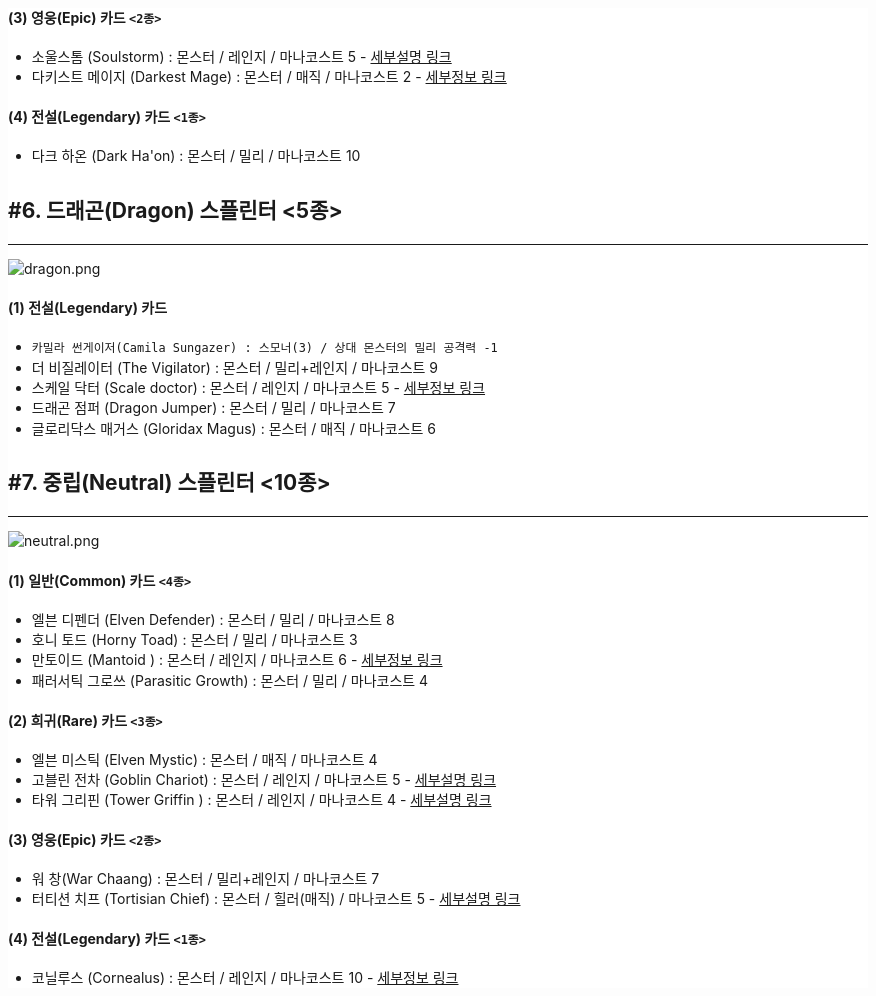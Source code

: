 #### (3) 영웅(Epic) 카드 `<2종>`
- 소울스톰 (Soulstorm) : 몬스터 / 레인지 / 마나코스트 5 - [세부설명 링크](https://www.steemcoinpan.com/steemmonsters/@donekim/splinterlands-untamed-7-part2)
- 다키스트 메이지 (Darkest Mage) : 몬스터 / 매직 / 마나코스트 2 - [세부정보 링크](https://www.steemcoinpan.com/steemmonsters/@donekim/4uuetd-splinterlands-untamed)

#### (4) 전설(Legendary) 카드 `<1종>`
- 다크 하온 (Dark Ha'on) : 몬스터 / 밀리 / 마나코스트 10


## #6. 드래곤(Dragon) 스플린터 <5종>
---
![dragon.png](https://cdn.steemitimages.com/DQmesPzpRtjDrtuHJZQ23dpf8sSMp3eZvYAcBPQnA86Jt3c/dragon.png)

#### (1) 전설(Legendary) 카드
- `카밀라 썬게이저(Camila Sungazer) : 스모너(3) / 상대 몬스터의 밀리 공격력 -1`
- 더 비질레이터 (The Vigilator) : 몬스터 / 밀리+레인지 / 마나코스트 9
- 스케일 닥터 (Scale doctor) : 몬스터 / 레인지 / 마나코스트 5 - [세부정보 링크](https://www.steemcoinpan.com/steemmonsters/@donekim/4uuetd-splinterlands-untamed)
- 드래곤 점퍼 (Dragon Jumper) : 몬스터 / 밀리 / 마나코스트 7
- 글로리닥스 매거스 (Gloridax Magus) : 몬스터 / 매직 / 마나코스트 6


## #7. 중립(Neutral) 스플린터 <10종>
---
![neutral.png](https://cdn.steemitimages.com/DQmeiJKMixL1mbKfdogDMVnVswroUrhyajTkBWn8TMgxUhZ/neutral.png)

#### (1) 일반(Common) 카드 `<4종>`
- 엘븐 디펜더 (Elven Defender) : 몬스터 / 밀리 / 마나코스트 8
- 호니 토드 (Horny Toad) : 몬스터 / 밀리 / 마나코스트 3
- 만토이드 (Mantoid ) : 몬스터 / 레인지 / 마나코스트 6 - [세부정보 링크](https://www.steemcoinpan.com/steemmonsters/@donekim/4uuetd-splinterlands-untamed)
- 패러서틱 그로쓰 (Parasitic Growth) : 몬스터 / 밀리 / 마나코스트 4

#### (2) 희귀(Rare) 카드 `<3종>`
- 엘븐 미스틱 (Elven Mystic) : 몬스터 / 매직 / 마나코스트 4
- 고블린 전차 (Goblin Chariot) : 몬스터 / 레인지 / 마나코스트 5 - [세부설명 링크](https://www.steemcoinpan.com/steemmonsters/@donekim/splinterlands-untamed-7-part2)
- 타워 그리핀 (Tower Griffin ) : 몬스터 / 레인지 / 마나코스트 4 - [세부설명 링크](https://www.steemcoinpan.com/steemmonsters/@donekim/splinterlands-untamed-7-part2)

#### (3) 영웅(Epic) 카드 `<2종>`
- 워 창(War Chaang) : 몬스터 / 밀리+레인지 / 마나코스트 7
- 터티션 치프 (Tortisian Chief) : 몬스터 / 힐러(매직) / 마나코스트 5 - [세부설명 링크](https://www.steemcoinpan.com/steemmonsters/@donekim/splinterlands-untamed-6-part4)

#### (4) 전설(Legendary) 카드 `<1종>`
- 코닐루스 (Cornealus) : 몬스터 / 레인지 / 마나코스트 10 - [세부정보 링크](https://www.steemcoinpan.com/steemmonsters/@donekim/4uuetd-splinterlands-untamed)
